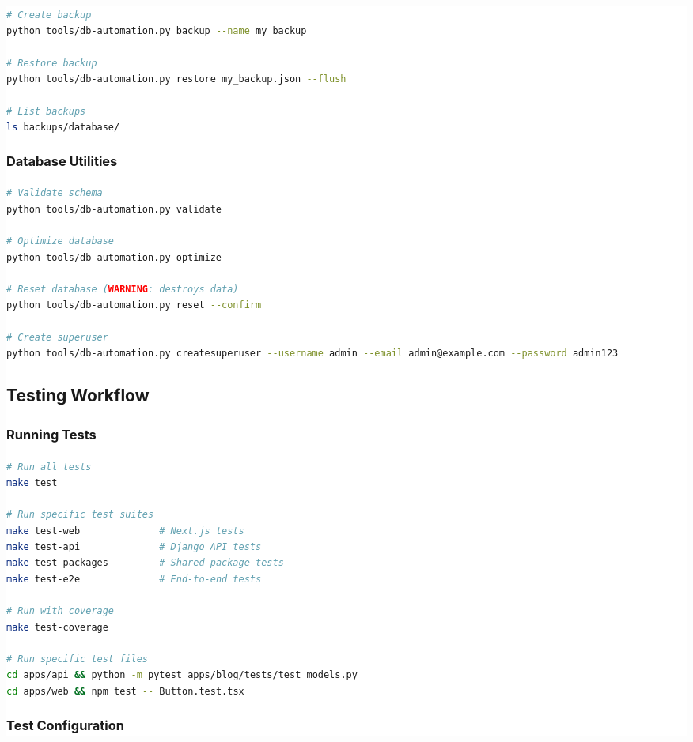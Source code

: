 ```bash
# Create backup
python tools/db-automation.py backup --name my_backup

# Restore backup
python tools/db-automation.py restore my_backup.json --flush

# List backups
ls backups/database/
```

### Database Utilities

```bash
# Validate schema
python tools/db-automation.py validate

# Optimize database
python tools/db-automation.py optimize

# Reset database (WARNING: destroys data)
python tools/db-automation.py reset --confirm

# Create superuser
python tools/db-automation.py createsuperuser --username admin --email admin@example.com --password admin123
```

## Testing Workflow

### Running Tests

```bash
# Run all tests
make test

# Run specific test suites
make test-web              # Next.js tests
make test-api              # Django API tests
make test-packages         # Shared package tests
make test-e2e              # End-to-end tests

# Run with coverage
make test-coverage

# Run specific test files
cd apps/api && python -m pytest apps/blog/tests/test_models.py
cd apps/web && npm test -- Button.test.tsx
```

### Test Configuration
